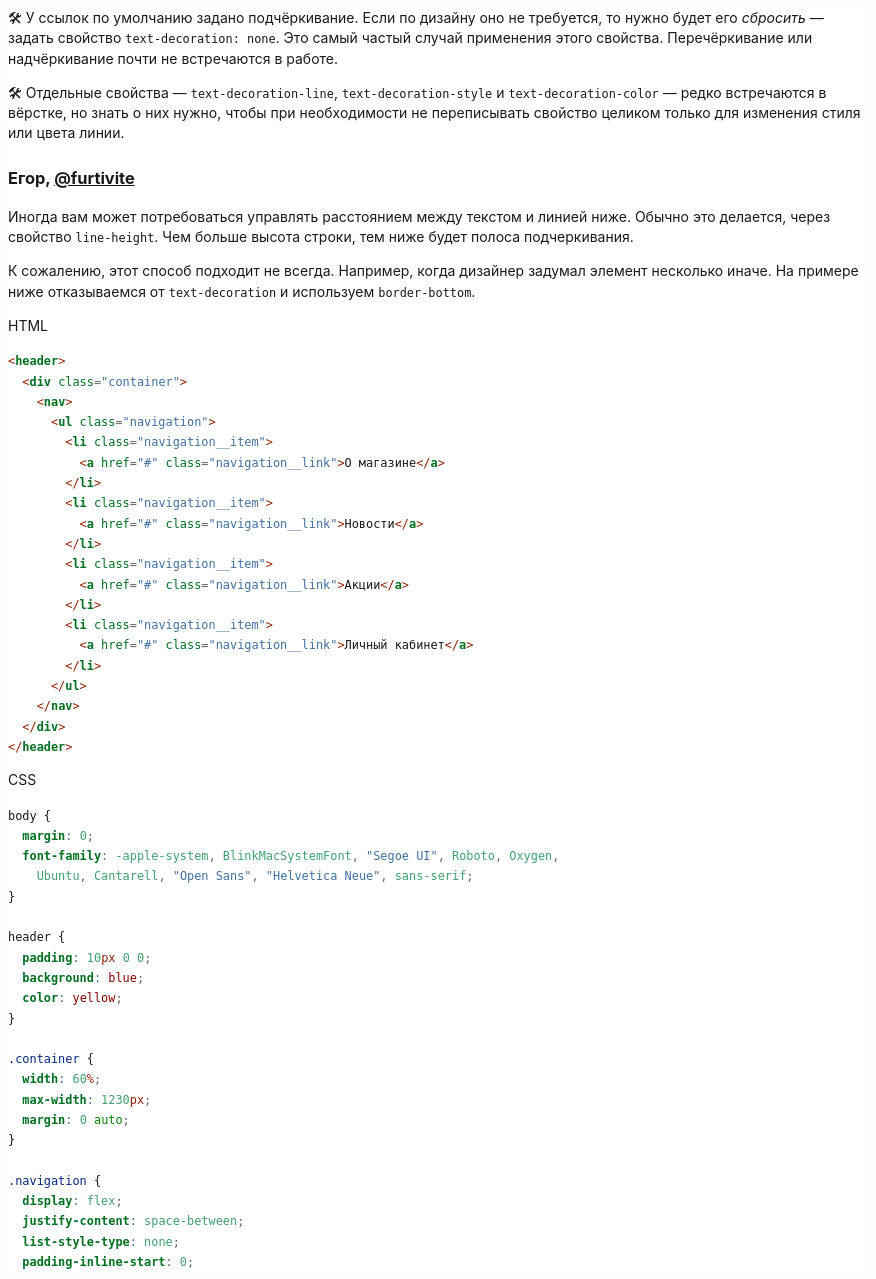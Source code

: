 🛠 У ссылок по умолчанию задано подчёркивание. Если по дизайну оно не требуется, то нужно будет его _сбросить_ — задать свойство `text-decoration: none`. Это самый частый случай применения этого свойства. Перечёркивание или надчёркивание почти не встречаются в работе.

🛠 Отдельные свойства — `text-decoration-line`, `text-decoration-style` и `text-decoration-color` — редко встречаются в вёрстке, но знать о них нужно, чтобы при необходимости не переписывать свойство целиком только для изменения стиля или цвета линии.

<h3>Егор, <a href="https://twitter.com/furtivite" target="_blank" rel="nofollow noopener noreferrer" class="twitter">@furtivite</a></h3>

Иногда вам может потребоваться управлять расстоянием между текстом и линией ниже. Обычно это делается, через свойство `line-height`. Чем больше высота строки, тем ниже будет полоса подчеркивания.

К сожалению, этот способ подходит не всегда. Например, когда дизайнер задумал элемент несколько иначе. На примере ниже отказываемся от `text-decoration` и используем `border-bottom`.

HTML

```html
<header>
  <div class="container">
    <nav>
      <ul class="navigation">
        <li class="navigation__item">
          <a href="#" class="navigation__link">О магазине</a>
        </li>
        <li class="navigation__item">
          <a href="#" class="navigation__link">Новости</a>
        </li>
        <li class="navigation__item">
          <a href="#" class="navigation__link">Акции</a>
        </li>
        <li class="navigation__item">
          <a href="#" class="navigation__link">Личный кабинет</a>
        </li>
      </ul>
    </nav>
  </div>
</header>
```

CSS

```css
body {
  margin: 0;
  font-family: -apple-system, BlinkMacSystemFont, "Segoe UI", Roboto, Oxygen,
    Ubuntu, Cantarell, "Open Sans", "Helvetica Neue", sans-serif;
}

header {
  padding: 10px 0 0;
  background: blue;
  color: yellow;
}

.container {
  width: 60%;
  max-width: 1230px;
  margin: 0 auto;
}

.navigation {
  display: flex;
  justify-content: space-between;
  list-style-type: none;
  padding-inline-start: 0;
```